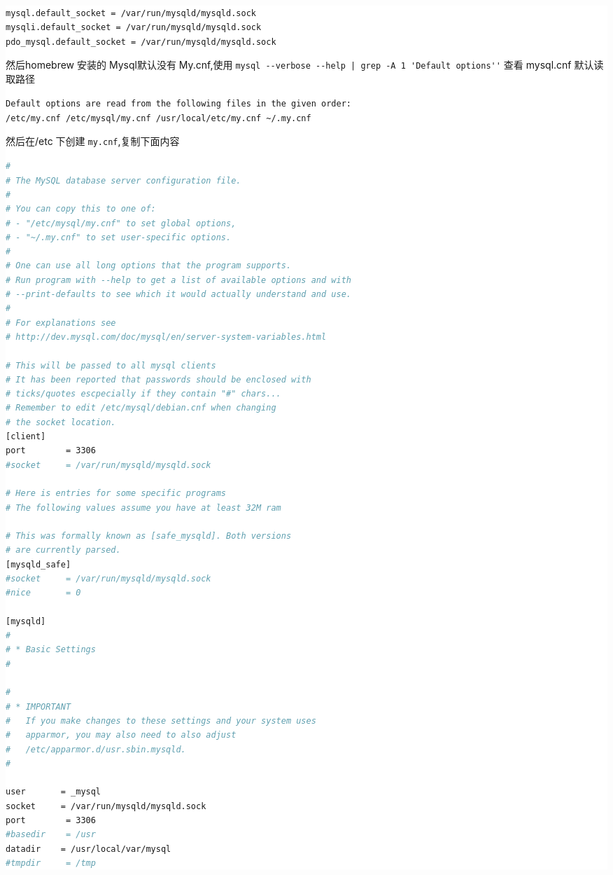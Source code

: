  ```bash
mysql.default_socket = /var/run/mysqld/mysqld.sock
mysqli.default_socket = /var/run/mysqld/mysqld.sock
pdo_mysql.default_socket = /var/run/mysqld/mysqld.sock
 ```
 
 然后homebrew 安装的 Mysql默认没有 My.cnf,使用 `mysql --verbose --help | grep -A 1 'Default options''` 查看 mysql.cnf 默认读取路径
 
 ```bash
 Default options are read from the following files in the given order:
/etc/my.cnf /etc/mysql/my.cnf /usr/local/etc/my.cnf ~/.my.cnf
 ```
 然后在/etc 下创建 `my.cnf`,复制下面内容
 
 ```bash
 #
# The MySQL database server configuration file.
#
# You can copy this to one of:
# - "/etc/mysql/my.cnf" to set global options,
# - "~/.my.cnf" to set user-specific options.
#
# One can use all long options that the program supports.
# Run program with --help to get a list of available options and with
# --print-defaults to see which it would actually understand and use.
#
# For explanations see
# http://dev.mysql.com/doc/mysql/en/server-system-variables.html

# This will be passed to all mysql clients
# It has been reported that passwords should be enclosed with 
# ticks/quotes escpecially if they contain "#" chars...
# Remember to edit /etc/mysql/debian.cnf when changing 
# the socket location.
[client]
port        = 3306
#socket     = /var/run/mysqld/mysqld.sock

# Here is entries for some specific programs
# The following values assume you have at least 32M ram

# This was formally known as [safe_mysqld]. Both versions 
# are currently parsed.
[mysqld_safe]
#socket     = /var/run/mysqld/mysqld.sock
#nice       = 0

[mysqld]
#
# * Basic Settings
#

#
# * IMPORTANT
#   If you make changes to these settings and your system uses 
#   apparmor, you may also need to also adjust 
#   /etc/apparmor.d/usr.sbin.mysqld.
#

 user       = _mysql
socket     = /var/run/mysqld/mysqld.sock
port        = 3306
#basedir    = /usr
datadir    = /usr/local/var/mysql
#tmpdir     = /tmp
 ```